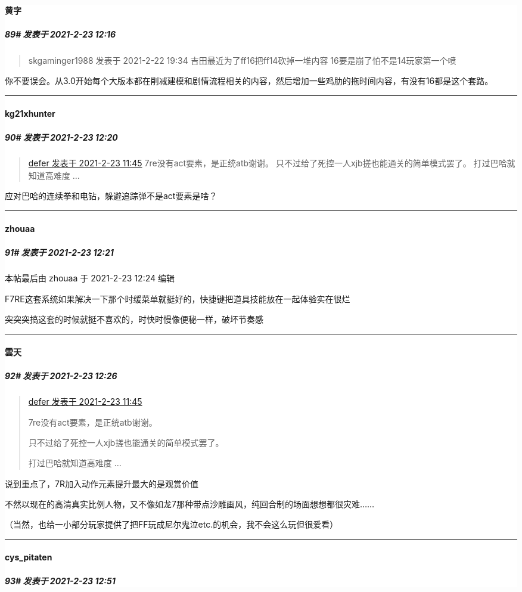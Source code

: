 ####  黄字  
##### 89#       发表于 2021-2-23 12:16


<blockquote>skgaminger1988 发表于 2021-2-22 19:34
吉田最近为了ff16把ff14砍掉一堆内容 16要是崩了怕不是14玩家第一个喷</blockquote>
你不要误会。从3.0开始每个大版本都在削减建模和剧情流程相关的内容，然后增加一些鸡肋的拖时间内容，有没有16都是这个套路。


-----

####  kg21xhunter  
##### 90#       发表于 2021-2-23 12:20


<blockquote><a href="httphttps://bbs.saraba1st.com/2b/forum.php?mod=redirect&amp;goto=findpost&amp;pid=50414032&amp;ptid=1989150" target="_blank">defer 发表于 2021-2-23 11:45</a>
7re没有act要素，是正统atb谢谢。
只不过给了死控一人xjb搓也能通关的简单模式罢了。
打过巴哈就知道高难度 ...</blockquote>
应对巴哈的连续拳和电钻，躲避追踪弹不是act要素是啥？


-----

####  zhouaa  
##### 91#       发表于 2021-2-23 12:21


 本帖最后由 zhouaa 于 2021-2-23 12:24 编辑 

F7RE这套系统如果解决一下那个时缓菜单就挺好的，快捷键把道具技能放在一起体验实在很烂

突突突搞这套的时候就挺不喜欢的，时快时慢像便秘一样，破坏节奏感


-----

####  雲天  
##### 92#       发表于 2021-2-23 12:26


<blockquote><a href="httphttps://bbs.saraba1st.com/2b/forum.php?mod=redirect&amp;goto=findpost&amp;pid=50414032&amp;ptid=1989150" target="_blank">defer 发表于 2021-2-23 11:45</a>

7re没有act要素，是正统atb谢谢。

只不过给了死控一人xjb搓也能通关的简单模式罢了。

打过巴哈就知道高难度 ...</blockquote>
说到重点了，7R加入动作元素提升最大的是观赏价值

不然以现在的高清真实比例人物，又不像如龙7那种带点沙雕画风，纯回合制的场面想想都很灾难……

（当然，也给一小部分玩家提供了把FF玩成尼尔鬼泣etc.的机会，我不会这么玩但很爱看）


-----

####  cys_pitaten  
##### 93#       发表于 2021-2-23 12:51
